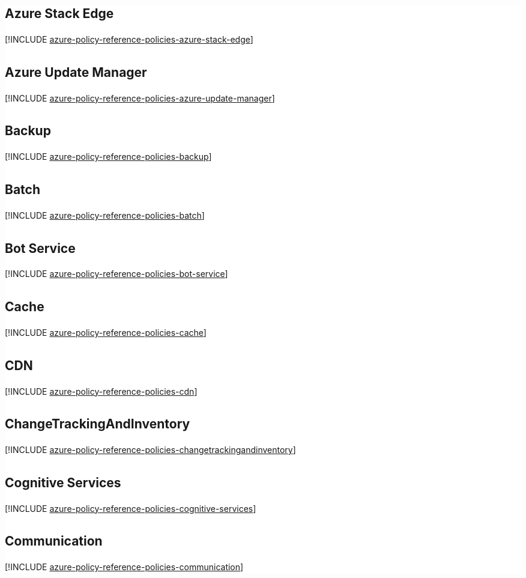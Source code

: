 ## Azure Stack Edge

[!INCLUDE [azure-policy-reference-policies-azure-stack-edge](../../../../includes/policy/reference/bycat/policies-azure-stack-edge.md)]

## Azure Update Manager

[!INCLUDE [azure-policy-reference-policies-azure-update-manager](../../../../includes/policy/reference/bycat/policies-azure-update-manager.md)]

## Backup

[!INCLUDE [azure-policy-reference-policies-backup](../../../../includes/policy/reference/bycat/policies-backup.md)]

## Batch

[!INCLUDE [azure-policy-reference-policies-batch](../../../../includes/policy/reference/bycat/policies-batch.md)]

## Bot Service

[!INCLUDE [azure-policy-reference-policies-bot-service](../../../../includes/policy/reference/bycat/policies-bot-service.md)]

## Cache

[!INCLUDE [azure-policy-reference-policies-cache](../../../../includes/policy/reference/bycat/policies-cache.md)]

## CDN

[!INCLUDE [azure-policy-reference-policies-cdn](../../../../includes/policy/reference/bycat/policies-cdn.md)]

## ChangeTrackingAndInventory

[!INCLUDE [azure-policy-reference-policies-changetrackingandinventory](../../../../includes/policy/reference/bycat/policies-changetrackingandinventory.md)]

## Cognitive Services

[!INCLUDE [azure-policy-reference-policies-cognitive-services](../../../../includes/policy/reference/bycat/policies-cognitive-services.md)]

## Communication

[!INCLUDE [azure-policy-reference-policies-communication](../../../../includes/policy/reference/bycat/policies-communication.md)]
